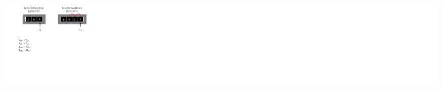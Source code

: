 <img src="https://github.com/JakieToProste/c-plus-plus/blob/master/screen%20shots/26.jpg" width="25%" height="25%" style="background-color: #eee" />
